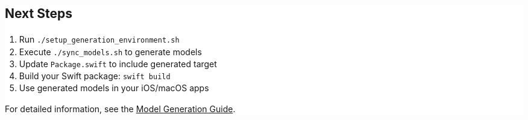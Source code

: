 ## Next Steps

1. Run `./setup_generation_environment.sh`
2. Execute `./sync_models.sh` to generate models
3. Update `Package.swift` to include generated target
4. Build your Swift package: `swift build`
5. Use generated models in your iOS/macOS apps

For detailed information, see the [Model Generation Guide](../MODEL_GENERATION_GUIDE.md).